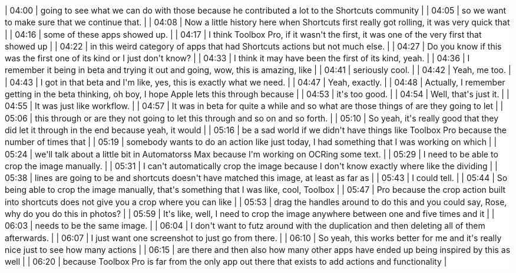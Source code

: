 | 04:00      | going to see what we can do with those because he contributed a lot to the Shortcuts community       |
| 04:05      | so we want to make sure that we continue that.                                                       |
| 04:08      | Now a little history here when Shortcuts first really got rolling, it was very quick that            |
| 04:16      | some of these apps showed up.                                                                        |
| 04:17      | I think Toolbox Pro, if it wasn't the first, it was one of the very first that showed up             |
| 04:22      | in this weird category of apps that had Shortcuts actions but not much else.                         |
| 04:27      | Do you know if this was the first one of its kind or I just don't know?                              |
| 04:33      | I think it may have been the first of its kind, yeah.                                                |
| 04:36      | I remember it being in beta and trying it out and going, wow, this is amazing, like                  |
| 04:41      | seriously cool.                                                                                      |
| 04:42      | Yeah, me too.                                                                                        |
| 04:43      | I got in that beta and I'm like, yes, this is exactly what we need.                                  |
| 04:47      | Yeah, exactly.                                                                                       |
| 04:48      | Actually, I remember getting in the beta thinking, oh boy, I hope Apple lets this through because    |
| 04:53      | it's too good.                                                                                       |
| 04:54      | Well, that's just it.                                                                                |
| 04:55      | It was just like workflow.                                                                           |
| 04:57      | It was in beta for quite a while and so what are those things of are they going to let               |
| 05:06      | this through or are they not going to let this through and so on and so forth.                       |
| 05:10      | So yeah, it's really good that they did let it through in the end because yeah, it would             |
| 05:16      | be a sad world if we didn't have things like Toolbox Pro because the number of times that            |
| 05:19      | somebody wants to do an action like just today, I had something that I was working on which          |
| 05:24      | we'll talk about a little bit in Automatorss Max because I'm working on OCRing some text.            |
| 05:29      | I need to be able to crop the image manually.                                                        |
| 05:31      | I can't automatically crop the image because I don't know exactly where like the dividing            |
| 05:38      | lines are going to be and shortcuts doesn't have matched this image, at least as far as              |
| 05:43      | I could tell.                                                                                        |
| 05:44      | So being able to crop the image manually, that's something that I was like, cool, Toolbox            |
| 05:47      | Pro because the crop action built into shortcuts does not give you a crop where you can like         |
| 05:53      | drag the handles around to do this and you could say, Rose, why do you do this in photos?            |
| 05:59      | It's like, well, I need to crop the image anywhere between one and five times and it                 |
| 06:03      | needs to be the same image.                                                                          |
| 06:04      | I don't want to futz around with the duplication and then deleting all of them afterwards.           |
| 06:07      | I just want one screenshot to just go from there.                                                    |
| 06:10      | So yeah, this works better for me and it's really nice just to see how many actions                  |
| 06:15      | are there and then also how many other apps have ended up being inspired by this as well             |
| 06:20      | because Toolbox Pro is far from the only app out there that exists to add actions and functionality  |
